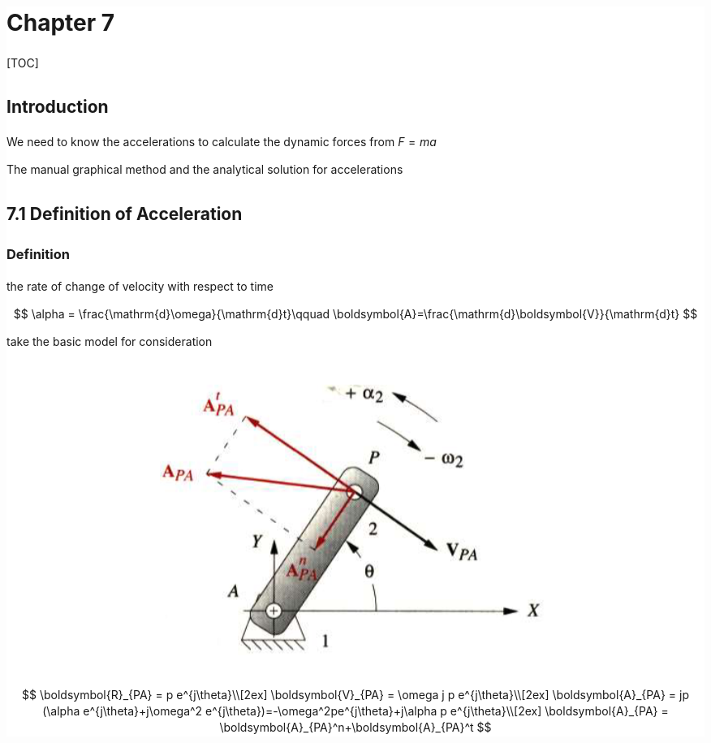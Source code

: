 # Chapter 7

[TOC]

## Introduction

We need to know the accelerations to calculate the dynamic forces from $F=ma$

The manual graphical method and the analytical solution for accelerations

## 7.1 Definition of Acceleration

### Definition

the rate of change of velocity with respect to time

$$
\alpha = \frac{\mathrm{d}\omega}{\mathrm{d}t}\qquad \boldsymbol{A}=\frac{\mathrm{d}\boldsymbol{V}}{\mathrm{d}t}
$$

take the basic model for consideration

<div align = center><img src ="./assets/CH_7_Figure_1.png"></div>

$$
\boldsymbol{R}_{PA} = p e^{j\theta}\\[2ex]
\boldsymbol{V}_{PA} = \omega j p e^{j\theta}\\[2ex]
\boldsymbol{A}_{PA} = jp (\alpha e^{j\theta}+j\omega^2 e^{j\theta})=-\omega^2pe^{j\theta}+j\alpha p e^{j\theta}\\[2ex]
\boldsymbol{A}_{PA} = \boldsymbol{A}_{PA}^n+\boldsymbol{A}_{PA}^t
$$
